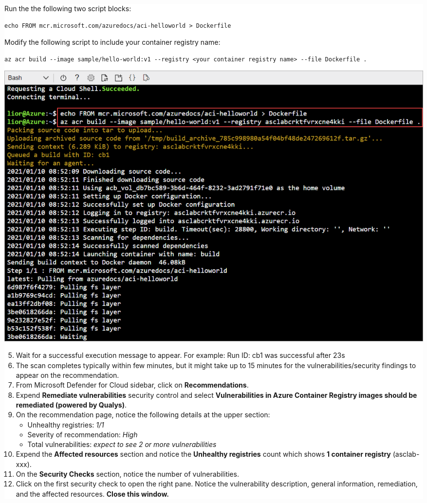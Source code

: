 Run the the following two script blocks:

```
echo FROM mcr.microsoft.com/azuredocs/aci-helloworld > Dockerfile
```

Modify the following script to include your container registry name:

```
az acr build --image sample/hello-world:v1 --registry <your container registry name> --file Dockerfile .
```

![Build Linux container in Cloud Shell](../Images/asc-build-linux-container-cloud-shell.gif?raw=true)

5. Wait for a successful execution message to appear. For example: Run ID: cb1 was successful after 23s
6.	The scan completes typically within few minutes, but it might take up to 15 minutes for the vulnerabilities/security findings to appear on the recommendation.
7.	From Microsoft Defender for Cloud sidebar, click on **Recommendations**.
8.	Expend **Remediate vulnerabilities** security control and select **Vulnerabilities in Azure Container Registry images should be remediated (powered by Qualys)**.
9.	On the recommendation page, notice the following details at the upper section:
    - Unhealthy registries: *1/1*
    - Severity of recommendation: *High*
    - Total vulnerabilities: *expect to see 2 or more vulnerabilities*
10.	Expend the **Affected resources** section and notice the **Unhealthy registries** count which shows **1 container registry** (asclab-xxx).
11.	On the **Security Checks** section, notice the number of vulnerabilities.
12.	Click on the first security check to open the right pane. Notice the vulnerability description, general information, remediation, and the affected resources. **Close this window.**
